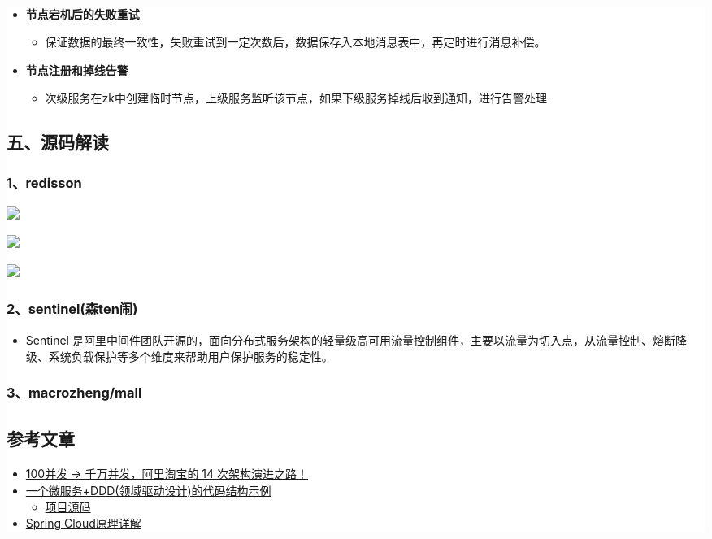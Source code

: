 - __节点宕机后的失败重试__
  - 保证数据的最终一致性，失败重试到一定次数后，数据保存入本地消息表中，再定时进行消息补偿。

- __节点注册和掉线告警__
  - 次级服务在zk中创建临时节点，上级服务监听该节点，如果下级服务掉线后收到通知，进行告警处理



## 五、源码解读
### 1、redisson
![](https://gitee.com/jingxuanye/yjx-pictures/raw/master/pic/20200704194124.png)

![](https://gitee.com/jingxuanye/yjx-pictures/raw/master/pic/20200704194411.png)

![](https://gitee.com/jingxuanye/yjx-pictures/raw/master/pic/20200704194554.png)

### 2、sentinel(森ten闹)
- Sentinel 是阿里中间件团队开源的，面向分布式服务架构的轻量级高可用流量控制组件，主要以流量为切入点，从流量控制、熔断降级、系统负载保护等多个维度来帮助用户保护服务的稳定性。


### 3、macrozheng/mall




## 参考文章

- [100并发 -> 千万并发，阿里淘宝的 14 次架构演进之路！](https://juejin.im/post/5d03ae395188252c023fafea)
- [一个微服务+DDD(领域驱动设计)的代码结构示例](https://blog.csdn.net/weixin_30347009/article/details/95899528?utm_medium=distribute.pc_relevant_t0.none-task-blog-BlogCommendFromMachineLearnPai2-1.nonecase&depth_1-utm_source=distribute.pc_relevant_t0.none-task-blog-BlogCommendFromMachineLearnPai2-1.nonecase)
  - [项目源码](https://github.com/EalenXie/springcloud-microservice-ddd)
- [Spring Cloud原理详解](https://blog.csdn.net/qq_41701956/article/details/83829539)